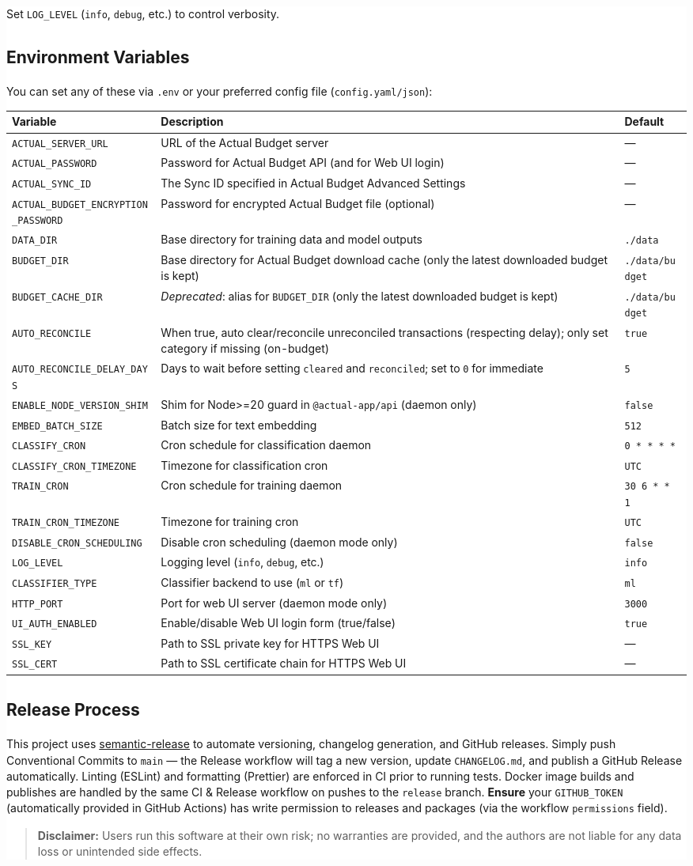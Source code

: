Set `LOG_LEVEL` (`info`, `debug`, etc.) to control verbosity.

## Environment Variables

You can set any of these via `.env` or your preferred config file (`config.yaml/json`):

| Variable                            | Description                                                                                                            | Default         |
| :---------------------------------- | :--------------------------------------------------------------------------------------------------------------------- | :-------------- |
| `ACTUAL_SERVER_URL`                 | URL of the Actual Budget server                                                                                        | —               |
| `ACTUAL_PASSWORD`                   | Password for Actual Budget API (and for Web UI login)                                                                  | —               |
| `ACTUAL_SYNC_ID`                    | The Sync ID specified in Actual Budget Advanced Settings                                                               | —               |
| `ACTUAL_BUDGET_ENCRYPTION_PASSWORD` | Password for encrypted Actual Budget file (optional)                                                                   | —               |
| `DATA_DIR`                          | Base directory for training data and model outputs                                                                     | `./data`        |
| `BUDGET_DIR`                        | Base directory for Actual Budget download cache (only the latest downloaded budget is kept)                            | `./data/budget` |
| `BUDGET_CACHE_DIR`                  | _Deprecated_: alias for `BUDGET_DIR` (only the latest downloaded budget is kept)                                       | `./data/budget` |
| `AUTO_RECONCILE`                    | When true, auto clear/reconcile unreconciled transactions (respecting delay); only set category if missing (on-budget) | `true`          |
| `AUTO_RECONCILE_DELAY_DAYS`         | Days to wait before setting `cleared` and `reconciled`; set to `0` for immediate                                       | `5`             |
| `ENABLE_NODE_VERSION_SHIM`          | Shim for Node>=20 guard in `@actual-app/api` (daemon only)                                                             | `false`         |
| `EMBED_BATCH_SIZE`                  | Batch size for text embedding                                                                                          | `512`           |
| `CLASSIFY_CRON`                     | Cron schedule for classification daemon                                                                                | `0 * * * *`     |
| `CLASSIFY_CRON_TIMEZONE`            | Timezone for classification cron                                                                                       | `UTC`           |
| `TRAIN_CRON`                        | Cron schedule for training daemon                                                                                      | `30 6 * * 1`    |
| `TRAIN_CRON_TIMEZONE`               | Timezone for training cron                                                                                             | `UTC`           |
| `DISABLE_CRON_SCHEDULING`           | Disable cron scheduling (daemon mode only)                                                                             | `false`         |
| `LOG_LEVEL`                         | Logging level (`info`, `debug`, etc.)                                                                                  | `info`          |
| `CLASSIFIER_TYPE`                   | Classifier backend to use (`ml` or `tf`)                                                                               | `ml`            |
| `HTTP_PORT`                         | Port for web UI server (daemon mode only)                                                                              | `3000`          |
| `UI_AUTH_ENABLED`                   | Enable/disable Web UI login form (true/false)                                                                          | `true`          |
| `SSL_KEY`                           | Path to SSL private key for HTTPS Web UI                                                                               | —               |
| `SSL_CERT`                          | Path to SSL certificate chain for HTTPS Web UI                                                                         | —               |

## Release Process

This project uses [semantic-release] to automate versioning, changelog generation, and GitHub releases.
Simply push Conventional Commits to `main` — the Release workflow will tag a new version, update `CHANGELOG.md`, and publish a GitHub Release automatically.
Linting (ESLint) and formatting (Prettier) are enforced in CI prior to running tests.
Docker image builds and publishes are handled by the same CI & Release workflow on pushes to the `release` branch.
**Ensure** your `GITHUB_TOKEN` (automatically provided in GitHub Actions) has write permission to releases and packages (via the workflow `permissions` field).

[semantic-release]: https://github.com/semantic-release/semantic-release

> **Disclaimer:** Users run this software at their own risk; no warranties are provided, and the authors are not liable for any data loss or unintended side effects.
